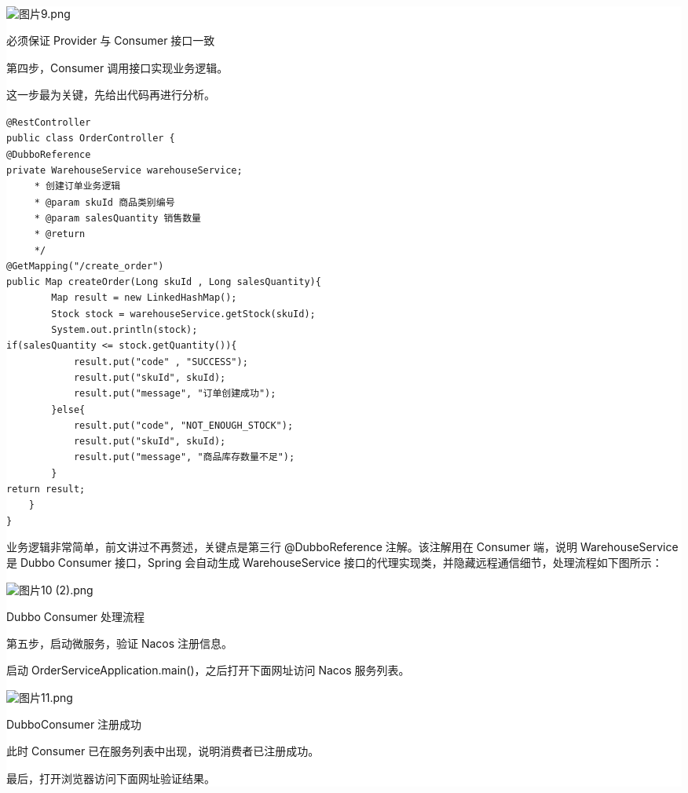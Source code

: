 ![图片9.png](https://s0.lgstatic.com/i/image6/M01/1F/20/CioPOWBRm2KAIpCRAAJoR7cA3Hw642.png)

必须保证 Provider 与 Consumer 接口一致

第四步，Consumer 调用接口实现业务逻辑。

这一步最为关键，先给出代码再进行分析。

```
@RestController
public class OrderController {
@DubboReference
private WarehouseService warehouseService;
     * 创建订单业务逻辑
     * @param skuId 商品类别编号
     * @param salesQuantity 销售数量
     * @return
     */
@GetMapping("/create_order")
public Map createOrder(Long skuId , Long salesQuantity){
        Map result = new LinkedHashMap();
        Stock stock = warehouseService.getStock(skuId);
        System.out.println(stock);
if(salesQuantity <= stock.getQuantity()){
            result.put("code" , "SUCCESS");
            result.put("skuId", skuId);
            result.put("message", "订单创建成功");
        }else{
            result.put("code", "NOT_ENOUGH_STOCK");
            result.put("skuId", skuId);
            result.put("message", "商品库存数量不足");
        }
return result;
    }
}
```

业务逻辑非常简单，前文讲过不再赘述，关键点是第三行 @DubboReference 注解。该注解用在 Consumer 端，说明 WarehouseService 是 Dubbo Consumer 接口，Spring 会自动生成 WarehouseService 接口的代理实现类，并隐藏远程通信细节，处理流程如下图所示：

![图片10 (2).png](https://s0.lgstatic.com/i/image6/M00/1F/21/CioPOWBRm8WAUi4pAAFRuMBBSJc896.png)

Dubbo Consumer 处理流程

第五步，启动微服务，验证 Nacos 注册信息。

启动 OrderServiceApplication.main()，之后打开下面网址访问 Nacos 服务列表。

![图片11.png](https://s0.lgstatic.com/i/image6/M01/1F/20/CioPOWBRm3uAW-qFAAJ0jHj71gk377.png)

DubboConsumer 注册成功

此时 Consumer 已在服务列表中出现，说明消费者已注册成功。

最后，打开浏览器访问下面网址验证结果。

